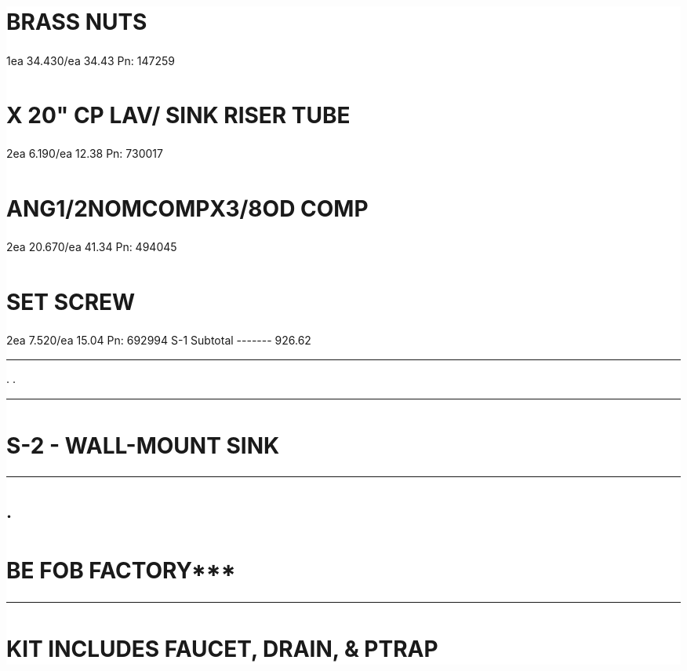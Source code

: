 # BRASS NUTS

1ea
34.430/ea
34.43
Pn: 147259

# X 20" CP LAV/ SINK RISER TUBE

2ea
6.190/ea
12.38
Pn: 730017

# ANG1/2NOMCOMPX3/8OD COMP

2ea
20.670/ea
41.34
Pn: 494045

# SET SCREW

2ea
7.520/ea
15.04
Pn: 692994
S-1 Subtotal -------
926.62
______________
.
.
***********************************

# S-2 - WALL-MOUNT SINK

***********************************
.
-----------------------------------

# BE FOB FACTORY***

-----------------------------------

# KIT INCLUDES FAUCET, DRAIN, & PTRAP
